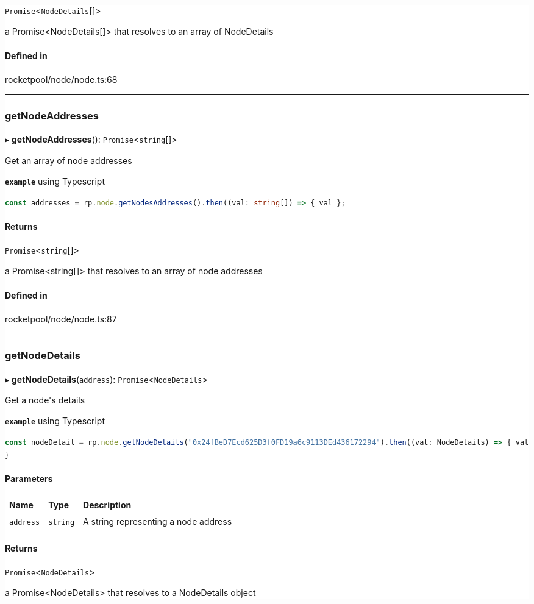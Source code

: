 `Promise`<`NodeDetails`[]\>

a Promise<NodeDetails[]\> that resolves to an array of NodeDetails

#### Defined in

rocketpool/node/node.ts:68

---

### getNodeAddresses

▸ **getNodeAddresses**(): `Promise`<`string`[]\>

Get an array of node addresses

**`example`** using Typescript

```ts
const addresses = rp.node.getNodesAddresses().then((val: string[]) => { val };
```

#### Returns

`Promise`<`string`[]\>

a Promise<string[]\> that resolves to an array of node addresses

#### Defined in

rocketpool/node/node.ts:87

---

### getNodeDetails

▸ **getNodeDetails**(`address`): `Promise`<`NodeDetails`\>

Get a node's details

**`example`** using Typescript

```ts
const nodeDetail = rp.node.getNodeDetails("0x24fBeD7Ecd625D3f0FD19a6c9113DEd436172294").then((val: NodeDetails) => { val }
```

#### Parameters

| Name      | Type     | Description                          |
| :-------- | :------- | :----------------------------------- |
| `address` | `string` | A string representing a node address |

#### Returns

`Promise`<`NodeDetails`\>

a Promise<NodeDetails\> that resolves to a NodeDetails object
